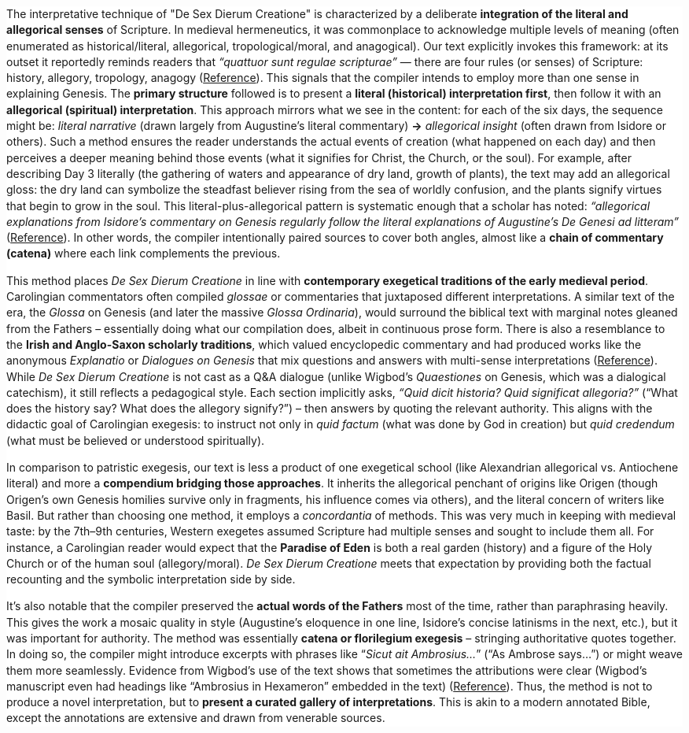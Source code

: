 The interpretative technique of "De Sex Dierum Creatione" is characterized by a deliberate **integration of the literal and allegorical senses** of Scripture. In medieval hermeneutics, it was commonplace to acknowledge multiple levels of meaning (often enumerated as historical/literal, allegorical, tropological/moral, and anagogical). Our text explicitly invokes this framework: at its outset it reportedly reminds readers that *“quattuor sunt regulae scripturae”* — there are four rules (or senses) of Scripture: history, allegory, tropology, anagogy ([Reference](https://www.brepolsonline.net/doi/pdf/10.1484/J.RA.5.102297#:~:text=27,Bede%20commentary)). This signals that the compiler intends to employ more than one sense in explaining Genesis. The **primary structure** followed is to present a **literal (historical) interpretation first**, then follow it with an **allegorical (spiritual) interpretation**. This approach mirrors what we see in the content: for each of the six days, the sequence might be: *literal narrative* (drawn largely from Augustine’s literal commentary) **→** *allegorical insight* (often drawn from Isidore or others). Such a method ensures the reader understands the actual events of creation (what happened on each day) and then perceives a deeper meaning behind those events (what it signifies for Christ, the Church, or the soul). For example, after describing Day 3 literally (the gathering of waters and appearance of dry land, growth of plants), the text may add an allegorical gloss: the dry land can symbolize the steadfast believer rising from the sea of worldly confusion, and the plants signify virtues that begin to grow in the soul. This literal-plus-allegorical pattern is systematic enough that a scholar has noted: *“allegorical explanations from Isidore’s commentary on Genesis regularly follow the literal explanations of Augustine’s De Genesi ad litteram”* ([Reference](https://www.brepolsonline.net/doi/pdf/10.1484/J.RA.5.102297#:~:text=epitome%20of%20Augustine%E2%80%99s%20De%20Genesi,which%20can%20be%20recovered%20from)). In other words, the compiler intentionally paired sources to cover both angles, almost like a **chain of commentary (catena)** where each link complements the previous.

This method places *De Sex Dierum Creatione* in line with **contemporary exegetical traditions of the early medieval period**. Carolingian commentators often compiled *glossae* or commentaries that juxtaposed different interpretations. A similar text of the era, the *Glossa* on Genesis (and later the massive *Glossa Ordinaria*), would surround the biblical text with marginal notes gleaned from the Fathers – essentially doing what our compilation does, albeit in continuous prose form. There is also a resemblance to the **Irish and Anglo-Saxon scholarly traditions**, which valued encyclopedic commentary and had produced works like the anonymous *Explanatio* or *Dialogues on Genesis* that mix questions and answers with multi-sense interpretations ([Reference](https://www.brepolsonline.net/doi/pdf/10.1484/J.RA.5.102297#:~:text=Although%20Wigbod%E2%80%99s%20commentary%20on%20Genesis,33%20%3B%201156%2C6)). While *De Sex Dierum Creatione* is not cast as a Q&A dialogue (unlike Wigbod’s *Quaestiones* on Genesis, which was a dialogical catechism), it still reflects a pedagogical style. Each section implicitly asks, *“Quid dicit historia? Quid significat allegoria?”* (“What does the history say? What does the allegory signify?”) – then answers by quoting the relevant authority. This aligns with the didactic goal of Carolingian exegesis: to instruct not only in *quid factum* (what was done by God in creation) but *quid credendum* (what must be believed or understood spiritually). 

In comparison to patristic exegesis, our text is less a product of one exegetical school (like Alexandrian allegorical vs. Antiochene literal) and more a **compendium bridging those approaches**. It inherits the allegorical penchant of origins like Origen (though Origen’s own Genesis homilies survive only in fragments, his influence comes via others), and the literal concern of writers like Basil. But rather than choosing one method, it employs a *concordantia* of methods. This was very much in keeping with medieval taste: by the 7th–9th centuries, Western exegetes assumed Scripture had multiple senses and sought to include them all. For instance, a Carolingian reader would expect that the **Paradise of Eden** is both a real garden (history) and a figure of the Holy Church or of the human soul (allegory/moral). *De Sex Dierum Creatione* meets that expectation by providing both the factual recounting and the symbolic interpretation side by side. 

It’s also notable that the compiler preserved the **actual words of the Fathers** most of the time, rather than paraphrasing heavily. This gives the work a mosaic quality in style (Augustine’s eloquence in one line, Isidore’s concise latinisms in the next, etc.), but it was important for authority. The method was essentially **catena or florilegium exegesis** – stringing authoritative quotes together. In doing so, the compiler might introduce excerpts with phrases like “*Sicut ait Ambrosius…*” (“As Ambrose says…”) or might weave them more seamlessly. Evidence from Wigbod’s use of the text shows that sometimes the attributions were clear (Wigbod’s manuscript even had headings like “Ambrosius in Hexameron” embedded in the text) ([Reference](https://www.brepolsonline.net/doi/pdf/10.1484/J.RA.5.102297#:~:text=He%02xameron%20%C2%BB%2C%201145%2C41%20%3B%201146%2C50,1128%2C14%20%3B%201133%2C9%20%3B%201140%2C1)). Thus, the method is not to produce a novel interpretation, but to **present a curated gallery of interpretations**. This is akin to a modern annotated Bible, except the annotations are extensive and drawn from venerable sources. 
